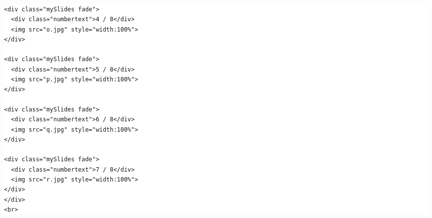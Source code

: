     <div class="mySlides fade">
      <div class="numbertext">4 / 8</div>
      <img src="o.jpg" style="width:100%">
    </div>
    
    <div class="mySlides fade">
      <div class="numbertext">5 / 8</div>
      <img src="p.jpg" style="width:100%">
    </div>

    <div class="mySlides fade">
      <div class="numbertext">6 / 8</div>
      <img src="q.jpg" style="width:100%">
    </div>

    <div class="mySlides fade">
      <div class="numbertext">7 / 8</div>
      <img src="r.jpg" style="width:100%">
    </div>
    </div>
    <br>
    